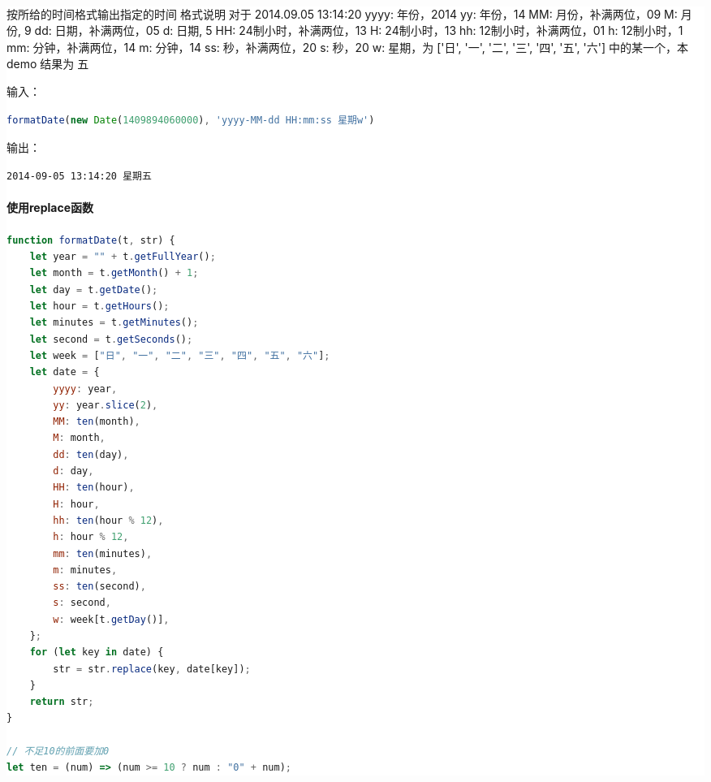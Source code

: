 按所给的时间格式输出指定的时间
格式说明
对于 2014.09.05 13:14:20
yyyy: 年份，2014
yy: 年份，14
MM: 月份，补满两位，09
M: 月份, 9
dd: 日期，补满两位，05
d: 日期, 5
HH: 24制小时，补满两位，13
H: 24制小时，13
hh: 12制小时，补满两位，01
h: 12制小时，1
mm: 分钟，补满两位，14
m: 分钟，14
ss: 秒，补满两位，20
s: 秒，20
w: 星期，为 ['日', '一', '二', '三', '四', '五', '六'] 中的某一个，本 demo 结果为 五

输入：

```js
formatDate(new Date(1409894060000), 'yyyy-MM-dd HH:mm:ss 星期w')
```

输出：

```bash
2014-09-05 13:14:20 星期五
```

#### 使用replace函数

```js
function formatDate(t, str) {
    let year = "" + t.getFullYear();
    let month = t.getMonth() + 1;
    let day = t.getDate();
    let hour = t.getHours();
    let minutes = t.getMinutes();
    let second = t.getSeconds();
    let week = ["日", "一", "二", "三", "四", "五", "六"];
    let date = {
        yyyy: year,
        yy: year.slice(2),
        MM: ten(month),
        M: month,
        dd: ten(day),
        d: day,
        HH: ten(hour),
        H: hour,
        hh: ten(hour % 12),
        h: hour % 12,
        mm: ten(minutes),
        m: minutes,
        ss: ten(second),
        s: second,
        w: week[t.getDay()],
    };
    for (let key in date) {
        str = str.replace(key, date[key]);
    }
    return str;
}

// 不足10的前面要加0
let ten = (num) => (num >= 10 ? num : "0" + num);
```